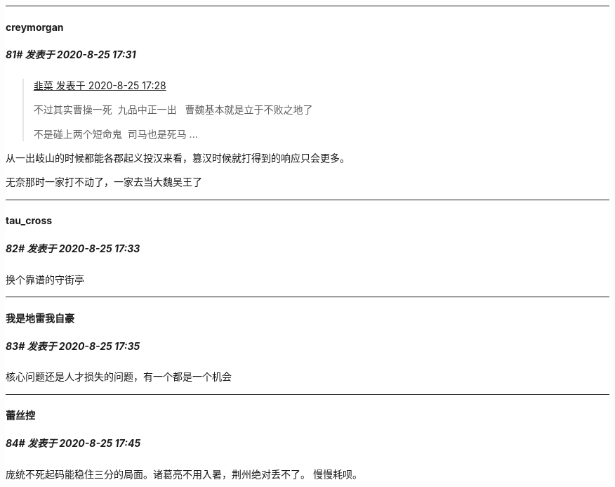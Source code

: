 





-----

####  creymorgan  
##### 81#       发表于 2020-8-25 17:31



<blockquote><a href="httphttps://bbs.saraba1st.com/2b/forum.php?mod=redirect&amp;goto=findpost&amp;pid=48547588&amp;ptid=1956477" target="_blank">韭菜 发表于 2020-8-25 17:28</a>

不过其实曹操一死  九品中正一出   曹魏基本就是立于不败之地了

不是碰上两个短命鬼  司马也是死马 ...</blockquote>
从一出岐山的时候都能各郡起义投汉来看，篡汉时候就打得到的响应只会更多。

无奈那时一家打不动了，一家去当大魏吴王了







-----

####  tau_cross  
##### 82#       发表于 2020-8-25 17:33




换个靠谱的守街亭







-----

####  我是地雷我自豪  
##### 83#       发表于 2020-8-25 17:35




核心问题还是人才损失的问题，有一个都是一个机会







-----

####  蕾丝控  
##### 84#       发表于 2020-8-25 17:45




庞统不死起码能稳住三分的局面。诸葛亮不用入暑，荆州绝对丢不了。
慢慢耗呗。
